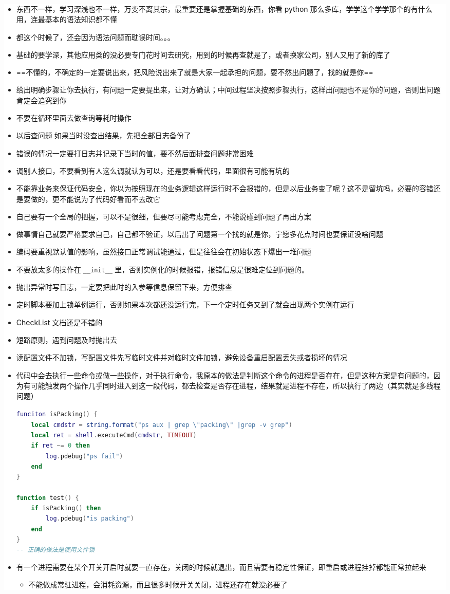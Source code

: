 - 东西不一样，学习深浅也不一样，万变不离其宗，最重要还是掌握基础的东西，你看 python 那么多库，学学这个学学那个的有什么用，连最基本的语法知识都不懂

- 都这个时候了，还会因为语法问题而耽误时间。。。

- 基础的要学深，其他应用类的没必要专门花时间去研究，用到的时候再查就是了，或者换家公司，别人又用了新的库了

- ==不懂的，不确定的一定要说出来，把风险说出来了就是大家一起承担的问题，要不然出问题了，找的就是你==

- 给出明确步骤让你去执行，有问题一定要提出来，让对方确认；中间过程坚决按照步骤执行，这样出问题也不是你的问题，否则出问题肯定会追究到你

- 不要在循环里面去做查询等耗时操作

- 以后查问题 如果当时没查出结果，先把全部日志备份了

- 错误的情况一定要打日志并记录下当时的值，要不然后面排查问题非常困难

- 调别人接口，不要看到有人这么调就认为可以，还是要看看代码，里面很有可能有坑的

- 不能靠业务来保证代码安全，你以为按照现在的业务逻辑这样运行时不会报错的，但是以后业务变了呢？这不是留坑吗，必要的容错还是要做的，更不能说为了代码好看而不去改它

- 自己要有一个全局的把握，可以不是很细，但要尽可能考虑完全，不能说碰到问题了再出方案

- 做事情自己就要严格要求自己，自己都不验证，以后出了问题第一个找的就是你，宁愿多花点时间也要保证没啥问题

- 编码要重视默认值的影响，虽然接口正常调试能通过，但是往往会在初始状态下爆出一堆问题

- 不要放太多的操作在 `__init__` 里，否则实例化的时候报错，报错信息是很难定位到问题的。

- 抛出异常时写日志，一定要把此时的入参等信息保留下来，方便排查

- 定时脚本要加上锁单例运行，否则如果本次都还没运行完，下一个定时任务又到了就会出现两个实例在运行

- CheckList 文档还是不错的

- 短路原则，遇到问题及时抛出去

- 读配置文件不加锁，写配置文件先写临时文件并对临时文件加锁，避免设备重启配置丢失或者损坏的情况

- 代码中会去执行一些命令或做一些操作，对于执行命令，我原本的做法是判断这个命令的进程是否存在，但是这种方案是有问题的，因为有可能触发两个操作几乎同时进入到这一段代码，都去检查是否存在进程，结果就是进程不存在，所以执行了两边（其实就是多线程问题）

  ```lua
  funciton isPacking() {
      local cmdstr = string.format("ps aux | grep \"packing\" |grep -v grep")
      local ret = shell.executeCmd(cmdstr, TIMEOUT)
      if ret ~= 0 then
          log.pdebug("ps fail")
      end
  }

  function test() {
      if isPacking() then
          log.pdebug("is packing")
      end
  }
  -- 正确的做法是使用文件锁
  ```

- 有一个进程需要在某个开关开启时就要一直存在，关闭的时候就退出，而且需要有稳定性保证，即重启或进程挂掉都能正常拉起来

  - 不能做成常驻进程，会消耗资源，而且很多时候开关关闭，进程还存在就没必要了
